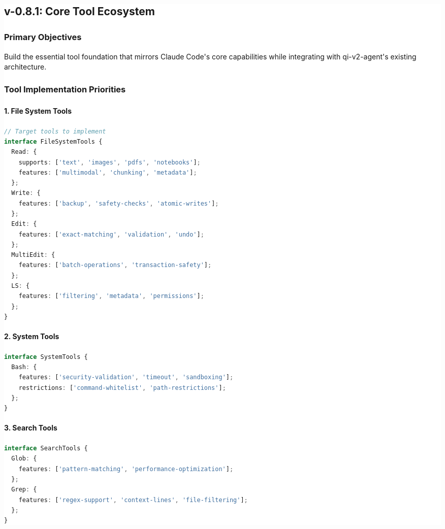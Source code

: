 ## v-0.8.1: Core Tool Ecosystem

### Primary Objectives
Build the essential tool foundation that mirrors Claude Code's core capabilities while integrating with qi-v2-agent's existing architecture.

### Tool Implementation Priorities

#### 1. File System Tools
```typescript
// Target tools to implement
interface FileSystemTools {
  Read: {
    supports: ['text', 'images', 'pdfs', 'notebooks'];
    features: ['multimodal', 'chunking', 'metadata'];
  };
  Write: {
    features: ['backup', 'safety-checks', 'atomic-writes'];
  };
  Edit: {
    features: ['exact-matching', 'validation', 'undo'];
  };
  MultiEdit: {
    features: ['batch-operations', 'transaction-safety'];
  };
  LS: {
    features: ['filtering', 'metadata', 'permissions'];
  };
}
```

#### 2. System Tools
```typescript
interface SystemTools {
  Bash: {
    features: ['security-validation', 'timeout', 'sandboxing'];
    restrictions: ['command-whitelist', 'path-restrictions'];
  };
}
```

#### 3. Search Tools
```typescript
interface SearchTools {
  Glob: {
    features: ['pattern-matching', 'performance-optimization'];
  };
  Grep: {
    features: ['regex-support', 'context-lines', 'file-filtering'];
  };
}
```
